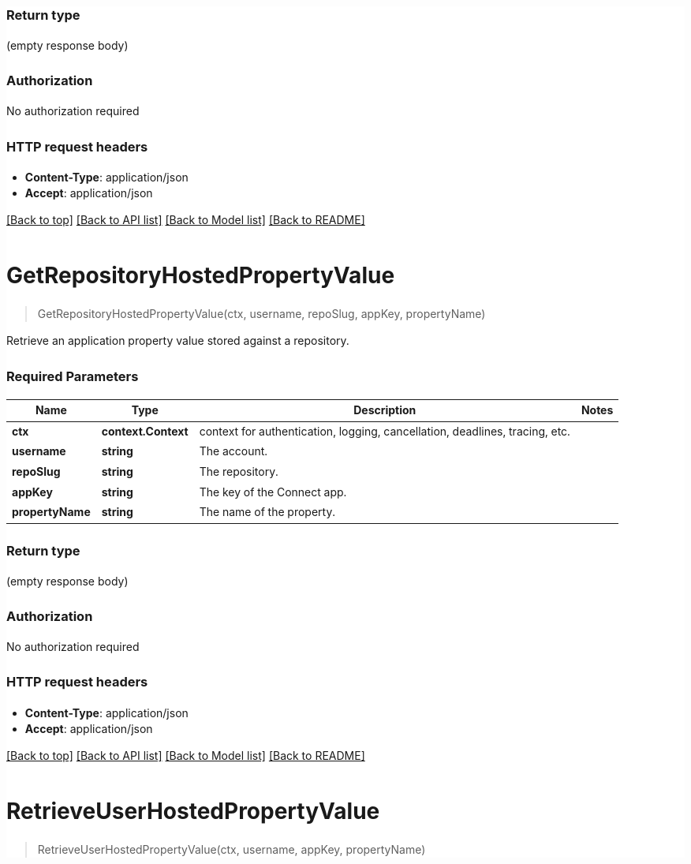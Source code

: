 ### Return type

 (empty response body)

### Authorization

No authorization required

### HTTP request headers

 - **Content-Type**: application/json
 - **Accept**: application/json

[[Back to top]](#) [[Back to API list]](../README.md#documentation-for-api-endpoints) [[Back to Model list]](../README.md#documentation-for-models) [[Back to README]](../README.md)

# **GetRepositoryHostedPropertyValue**
> GetRepositoryHostedPropertyValue(ctx, username, repoSlug, appKey, propertyName)


Retrieve an application property value stored against a repository.

### Required Parameters

Name | Type | Description  | Notes
------------- | ------------- | ------------- | -------------
 **ctx** | **context.Context** | context for authentication, logging, cancellation, deadlines, tracing, etc.
  **username** | **string**| The account. | 
  **repoSlug** | **string**| The repository. | 
  **appKey** | **string**| The key of the Connect app. | 
  **propertyName** | **string**| The name of the property. | 

### Return type

 (empty response body)

### Authorization

No authorization required

### HTTP request headers

 - **Content-Type**: application/json
 - **Accept**: application/json

[[Back to top]](#) [[Back to API list]](../README.md#documentation-for-api-endpoints) [[Back to Model list]](../README.md#documentation-for-models) [[Back to README]](../README.md)

# **RetrieveUserHostedPropertyValue**
> RetrieveUserHostedPropertyValue(ctx, username, appKey, propertyName)
